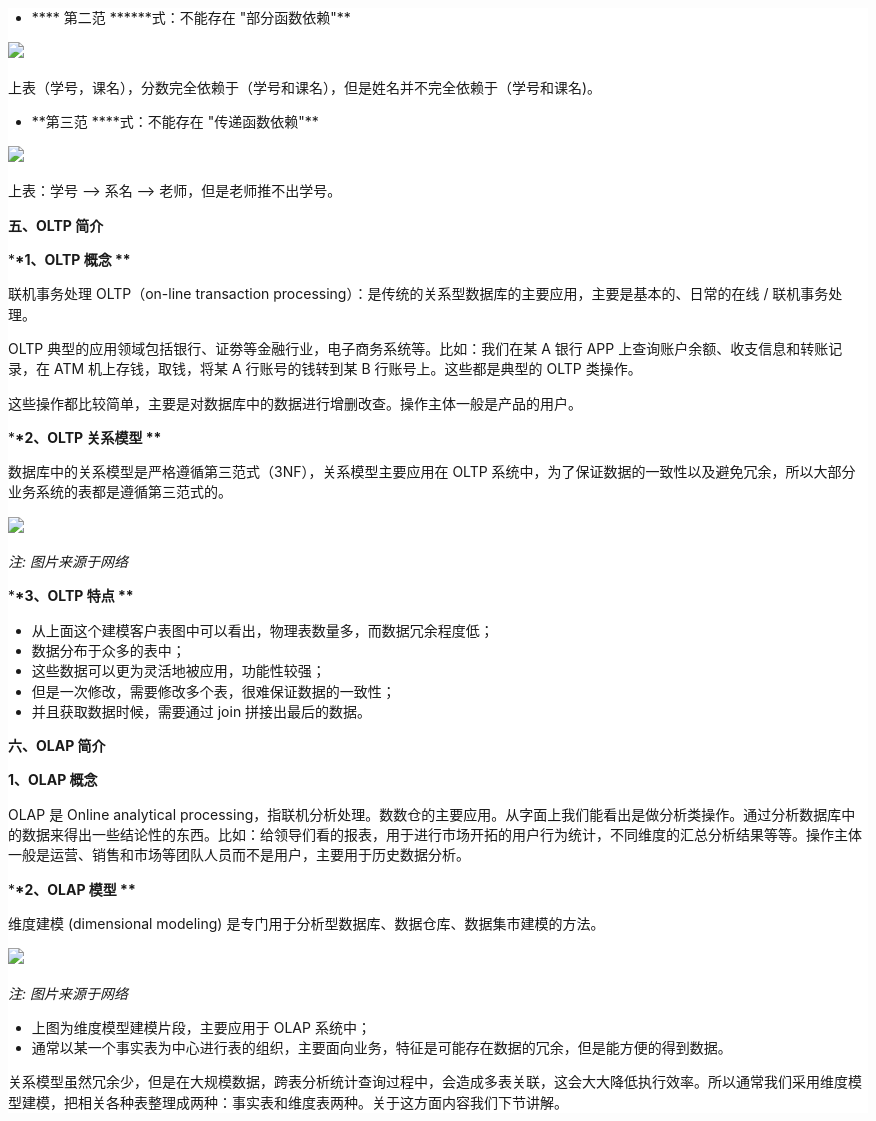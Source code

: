 -   \***\* 第二范 \*\*\*\***式：不能存在 "部分函数依赖"\*\*

![](https://mmbiz.qpic.cn/mmbiz_png/EGZ1ibxgFrbiaVEVJGpheZzlojHze3XRVsRiac7VOmp0Y95ibX0xMwHicZCoWOXJhuoibAGPiaRJnj2aOicYayjvVoH7PA/640?wx_fmt=png)

上表（学号，课名），分数完全依赖于（学号和课名），但是姓名并不完全依赖于（学号和课名)。

-   **第三范 \*\***式：不能存在 "传递函数依赖"\*\*

![](https://mmbiz.qpic.cn/mmbiz_png/EGZ1ibxgFrbiaVEVJGpheZzlojHze3XRVsTTepGqSV3tgOn9jAh14cC9H8gx3FpwicyjoPKzhJ1tXRKV2ZF2CtSzQ/640?wx_fmt=png)

上表：学号 --> 系名 --> 老师，但是老师推不出学号。

**五、OLTP 简介**

\***\*1、OLTP 概念 \*\***

联机事务处理 OLTP（on-line transaction processing）：是传统的关系型数据库的主要应用，主要是基本的、日常的在线 / 联机事务处理。

OLTP 典型的应用领域包括银行、证劵等金融行业，电子商务系统等。比如：我们在某 A 银行 APP 上查询账户余额、收支信息和转账记录，在 ATM 机上存钱，取钱，将某 A 行账号的钱转到某 B 行账号上。这些都是典型的 OLTP 类操作。

这些操作都比较简单，主要是对数据库中的数据进行增删改查。操作主体一般是产品的用户。

\***\*2、OLTP 关系模型 \*\***

数据库中的关系模型是严格遵循第三范式（3NF），关系模型主要应用在 OLTP 系统中，为了保证数据的一致性以及避免冗余，所以大部分业务系统的表都是遵循第三范式的。

![](https://mmbiz.qpic.cn/mmbiz_png/EGZ1ibxgFrbiaVEVJGpheZzlojHze3XRVspRw4FejKyRCYmD4fFrX5ibVlhLiaKXibGkSacOVkHZZf4AR0ndzsRrneg/640?wx_fmt=png)

_注: 图片来源于网络_  

\***\*3、OLTP 特点 \*\***

-   从上面这个建模客户表图中可以看出，物理表数量多，而数据冗余程度低；
-   数据分布于众多的表中；
-   这些数据可以更为灵活地被应用，功能性较强；
-   但是一次修改，需要修改多个表，很难保证数据的一致性；
-   并且获取数据时候，需要通过 join 拼接出最后的数据。

**六、OLAP 简介**

**1、OLAP 概念**

OLAP 是 Online analytical processing，指联机分析处理。数数仓的主要应用。从字面上我们能看出是做分析类操作。通过分析数据库中的数据来得出一些结论性的东西。比如：给领导们看的报表，用于进行市场开拓的用户行为统计，不同维度的汇总分析结果等等。操作主体一般是运营、销售和市场等团队人员而不是用户，主要用于历史数据分析。

\***\*2、OLAP 模型 \*\***

维度建模 (dimensional modeling) 是专门用于分析型数据库、数据仓库、数据集市建模的方法。

![](https://mmbiz.qpic.cn/mmbiz_png/EGZ1ibxgFrbiaVEVJGpheZzlojHze3XRVsxFw3sxyicGQbGScjB8qZp2VDooVOJB9uC7LYnMZ9SxNNGZjicnStibyNA/640?wx_fmt=png)

_注: 图片来源于网络_

-   上图为维度模型建模片段，主要应用于 OLAP 系统中；
-   通常以某一个事实表为中心进行表的组织，主要面向业务，特征是可能存在数据的冗余，但是能方便的得到数据。

关系模型虽然冗余少，但是在大规模数据，跨表分析统计查询过程中，会造成多表关联，这会大大降低执行效率。所以通常我们采用维度模型建模，把相关各种表整理成两种：事实表和维度表两种。关于这方面内容我们下节讲解。
